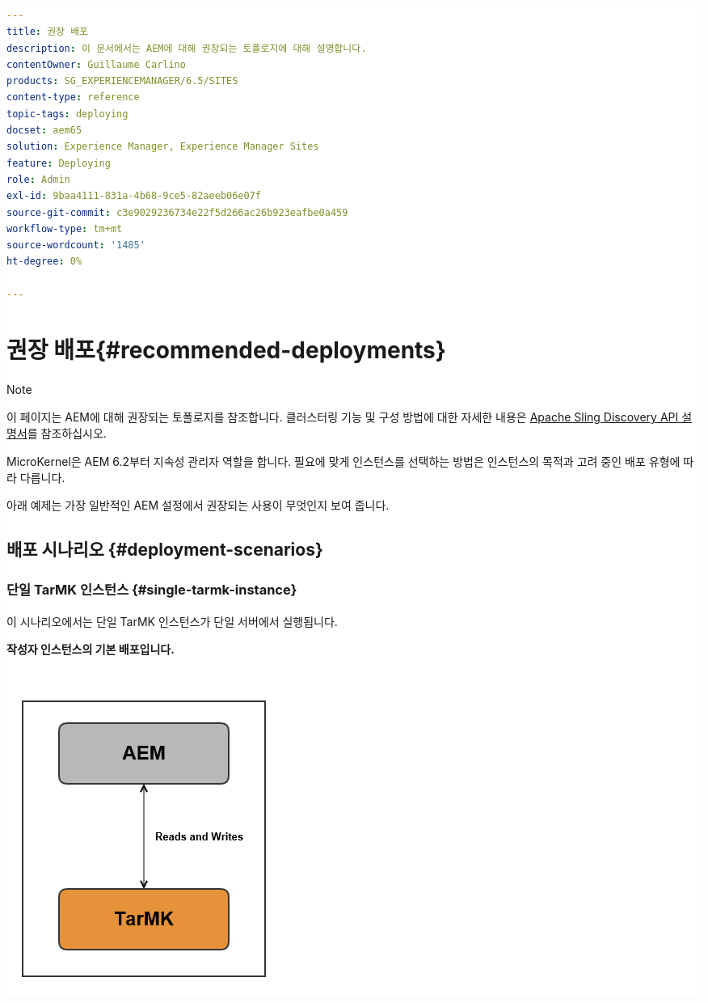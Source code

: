 ```yaml
---
title: 권장 배포
description: 이 문서에서는 AEM에 대해 권장되는 토폴로지에 대해 설명합니다.
contentOwner: Guillaume Carlino
products: SG_EXPERIENCEMANAGER/6.5/SITES
content-type: reference
topic-tags: deploying
docset: aem65
solution: Experience Manager, Experience Manager Sites
feature: Deploying
role: Admin
exl-id: 9baa4111-831a-4b68-9ce5-82aeeb06e07f
source-git-commit: c3e9029236734e22f5d266ac26b923eafbe0a459
workflow-type: tm+mt
source-wordcount: '1485'
ht-degree: 0%

---
```


# 권장 배포{#recommended-deployments}

>[!NOTE]
>
>이 페이지는 AEM에 대해 권장되는 토폴로지를 참조합니다. 클러스터링 기능 및 구성 방법에 대한 자세한 내용은 [Apache Sling Discovery API 설명서](https://sling.apache.org/documentation/bundles/discovery-api-and-impl.html)를 참조하십시오.

MicroKernel은 AEM 6.2부터 지속성 관리자 역할을 합니다. 필요에 맞게 인스턴스를 선택하는 방법은 인스턴스의 목적과 고려 중인 배포 유형에 따라 다릅니다.

아래 예제는 가장 일반적인 AEM 설정에서 권장되는 사용이 무엇인지 보여 줍니다.

## 배포 시나리오 {#deployment-scenarios}

### 단일 TarMK 인스턴스 {#single-tarmk-instance}

이 시나리오에서는 단일 TarMK 인스턴스가 단일 서버에서 실행됩니다.

**작성자 인스턴스의 기본 배포입니다.**

![chlimage_1-15](assets/chlimage_1-15.png)
